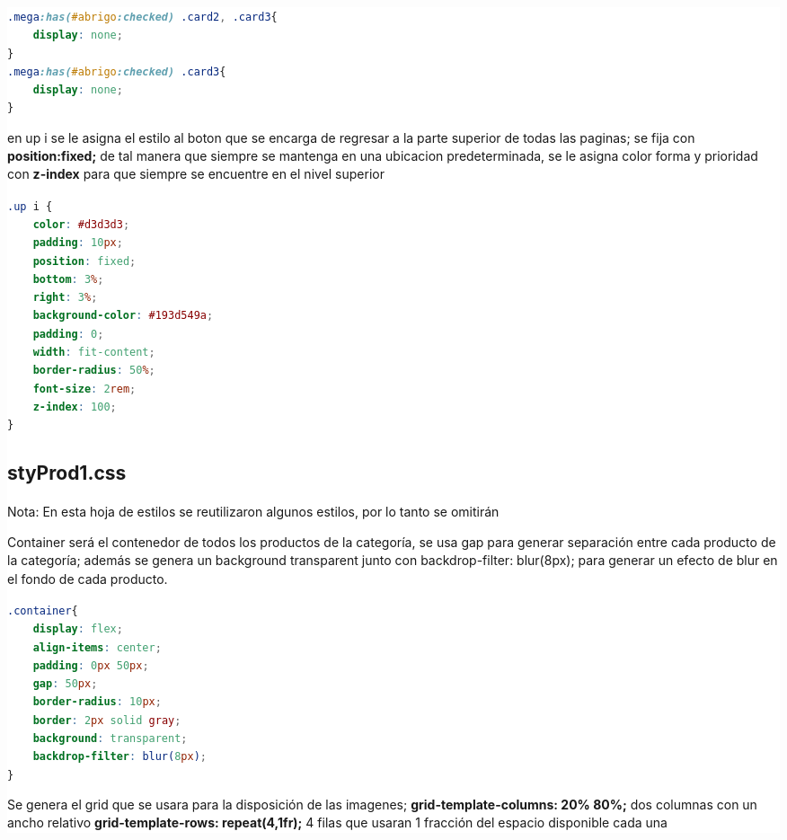 ```css
.mega:has(#abrigo:checked) .card2, .card3{
	display: none;
}
.mega:has(#abrigo:checked) .card3{
	display: none;
}
```

en up i se le asigna el estilo al boton que se encarga de regresar a la parte superior de todas las paginas; se fija con **position:fixed;** de tal manera que siempre se mantenga en una ubicacion predeterminada, se le asigna color forma y prioridad con **z-index** para que siempre se encuentre en el nivel superior

```css
.up i {
    color: #d3d3d3;
    padding: 10px;
    position: fixed;
    bottom: 3%;
    right: 3%;
    background-color: #193d549a;
    padding: 0;
    width: fit-content;
    border-radius: 50%;
    font-size: 2rem;
    z-index: 100;
}
```

## styProd1.css

Nota: En esta hoja de estilos se reutilizaron algunos estilos, por lo tanto se omitirán

Container será el contenedor de todos los productos de la categoría, se usa gap para generar separación entre cada producto de la categoría; además se genera un background transparent junto con backdrop-filter: blur(8px); para generar un efecto de blur en el fondo de cada producto.

```css
.container{
    display: flex;
    align-items: center;
    padding: 0px 50px;
    gap: 50px;
    border-radius: 10px;
    border: 2px solid gray;
    background: transparent;
    backdrop-filter: blur(8px);
}
```

Se genera el grid que se usara para la disposición de las imagenes; **grid-template-columns: 20% 80%;** dos columnas con un ancho relativo **grid-template-rows: repeat(4,1fr);** 4 filas que usaran 1 fracción del espacio disponible cada una
